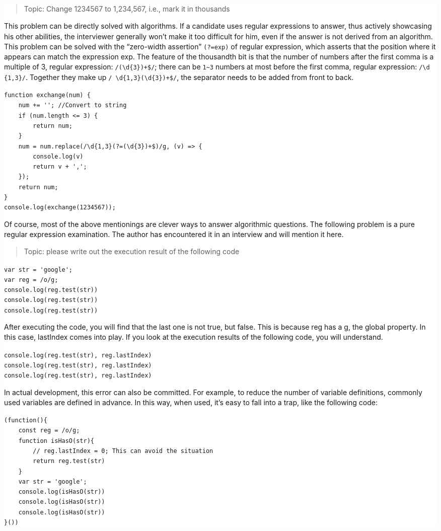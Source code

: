 > Topic: Change 1234567 to 1,234,567, i.e., mark it in thousands

This problem can be directly solved with algorithms. If a candidate uses regular expressions to answer, thus actively showcasing his other abilities, the interviewer generally won’t make it too difficult for him, even if the answer is not derived from an algorithm. This problem can be solved with the “zero-width assertion” `(?=exp)` of regular expression, which asserts that the position where it appears can match the expression exp. The feature of the thousandth bit is that the number of numbers after the first comma is a multiple of 3, regular expression: `/(\d{3})+$/`; there can be `1~3` numbers at most before the first comma, regular expression: `/\d{1,3}/`. Together they make up `/ \d{1,3}(\d{3})+$/`, the separator needs to be added from front to back.

```
function exchange(num) {
    num += ''; //Convert to string
    if (num.length <= 3) {
        return num;
    }
    num = num.replace(/\d{1,3}(?=(\d{3})+$)/g, (v) => {
        console.log(v)
        return v + ',';
    });
    return num;
}
console.log(exchange(1234567));
```

Of course, most of the above mentionings are clever ways to answer algorithmic questions. The following problem is a pure regular expression examination. The author has encountered it in an interview and will mention it here.

> Topic: please write out the execution result of the following code

```
var str = 'google';
var reg = /o/g;
console.log(reg.test(str))
console.log(reg.test(str))
console.log(reg.test(str))
```

After executing the code, you will find that the last one is not true, but false. This is because reg has a g, the global property. In this case, lastIndex comes into play. If you look at the execution results of the following code, you will understand.

```
console.log(reg.test(str), reg.lastIndex)
console.log(reg.test(str), reg.lastIndex)
console.log(reg.test(str), reg.lastIndex)
```

In actual development, this error can also be committed. For example, to reduce the number of variable definitions, commonly used variables are defined in advance. In this way, when used, it’s easy to fall into a trap, like the following code:

```
(function(){
    const reg = /o/g;
    function isHasO(str){
        // reg.lastIndex = 0; This can avoid the situation
        return reg.test(str)
    }
    var str = 'google';
    console.log(isHasO(str))
    console.log(isHasO(str))
    console.log(isHasO(str))
}())
```
